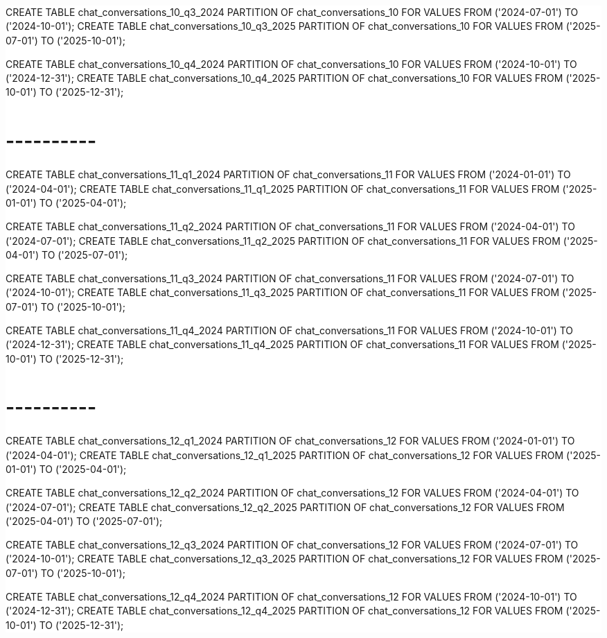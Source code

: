 CREATE TABLE chat_conversations_10_q3_2024 PARTITION OF chat_conversations_10 FOR VALUES FROM ('2024-07-01') TO ('2024-10-01');
CREATE TABLE chat_conversations_10_q3_2025 PARTITION OF chat_conversations_10 FOR VALUES FROM ('2025-07-01') TO ('2025-10-01');

CREATE TABLE chat_conversations_10_q4_2024 PARTITION OF chat_conversations_10 FOR VALUES FROM ('2024-10-01') TO ('2024-12-31');
CREATE TABLE chat_conversations_10_q4_2025 PARTITION OF chat_conversations_10 FOR VALUES FROM ('2025-10-01') TO ('2025-12-31');

# ----------

CREATE TABLE chat_conversations_11_q1_2024 PARTITION OF chat_conversations_11 FOR VALUES FROM ('2024-01-01') TO ('2024-04-01');
CREATE TABLE chat_conversations_11_q1_2025 PARTITION OF chat_conversations_11 FOR VALUES FROM ('2025-01-01') TO ('2025-04-01');

CREATE TABLE chat_conversations_11_q2_2024 PARTITION OF chat_conversations_11 FOR VALUES FROM ('2024-04-01') TO ('2024-07-01');
CREATE TABLE chat_conversations_11_q2_2025 PARTITION OF chat_conversations_11 FOR VALUES FROM ('2025-04-01') TO ('2025-07-01');

CREATE TABLE chat_conversations_11_q3_2024 PARTITION OF chat_conversations_11 FOR VALUES FROM ('2024-07-01') TO ('2024-10-01');
CREATE TABLE chat_conversations_11_q3_2025 PARTITION OF chat_conversations_11 FOR VALUES FROM ('2025-07-01') TO ('2025-10-01');

CREATE TABLE chat_conversations_11_q4_2024 PARTITION OF chat_conversations_11 FOR VALUES FROM ('2024-10-01') TO ('2024-12-31');
CREATE TABLE chat_conversations_11_q4_2025 PARTITION OF chat_conversations_11 FOR VALUES FROM ('2025-10-01') TO ('2025-12-31');

# ----------

CREATE TABLE chat_conversations_12_q1_2024 PARTITION OF chat_conversations_12 FOR VALUES FROM ('2024-01-01') TO ('2024-04-01');
CREATE TABLE chat_conversations_12_q1_2025 PARTITION OF chat_conversations_12 FOR VALUES FROM ('2025-01-01') TO ('2025-04-01');

CREATE TABLE chat_conversations_12_q2_2024 PARTITION OF chat_conversations_12 FOR VALUES FROM ('2024-04-01') TO ('2024-07-01');
CREATE TABLE chat_conversations_12_q2_2025 PARTITION OF chat_conversations_12 FOR VALUES FROM ('2025-04-01') TO ('2025-07-01');

CREATE TABLE chat_conversations_12_q3_2024 PARTITION OF chat_conversations_12 FOR VALUES FROM ('2024-07-01') TO ('2024-10-01');
CREATE TABLE chat_conversations_12_q3_2025 PARTITION OF chat_conversations_12 FOR VALUES FROM ('2025-07-01') TO ('2025-10-01');

CREATE TABLE chat_conversations_12_q4_2024 PARTITION OF chat_conversations_12 FOR VALUES FROM ('2024-10-01') TO ('2024-12-31');
CREATE TABLE chat_conversations_12_q4_2025 PARTITION OF chat_conversations_12 FOR VALUES FROM ('2025-10-01') TO ('2025-12-31');

